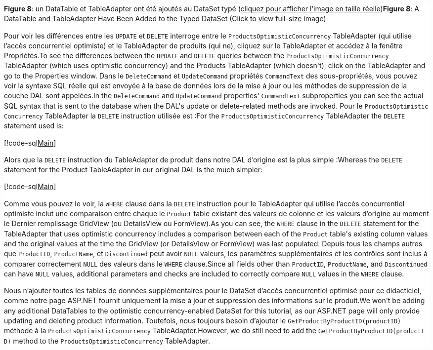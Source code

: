<span data-ttu-id="e9d6d-186">**Figure 8**: un DataTable et TableAdapter ont été ajoutés au DataSet typé ([cliquez pour afficher l’image en taille réelle](implementing-optimistic-concurrency-cs/_static/image24.png))</span><span class="sxs-lookup"><span data-stu-id="e9d6d-186">**Figure 8**: A DataTable and TableAdapter Have Been Added to the Typed DataSet ([Click to view full-size image](implementing-optimistic-concurrency-cs/_static/image24.png))</span></span>


<span data-ttu-id="e9d6d-187">Pour voir les différences entre les `UPDATE` et `DELETE` interroge entre le `ProductsOptimisticConcurrency` TableAdapter (qui utilise l’accès concurrentiel optimiste) et le TableAdapter de produits (qui ne), cliquez sur le TableAdapter et accédez à la fenêtre Propriétés.</span><span class="sxs-lookup"><span data-stu-id="e9d6d-187">To see the differences between the `UPDATE` and `DELETE` queries between the `ProductsOptimisticConcurrency` TableAdapter (which uses optimistic concurrency) and the Products TableAdapter (which doesn't), click on the TableAdapter and go to the Properties window.</span></span> <span data-ttu-id="e9d6d-188">Dans le `DeleteCommand` et `UpdateCommand` propriétés `CommandText` des sous-propriétés, vous pouvez voir la syntaxe SQL réelle qui est envoyée à la base de données lors de la mise à jour ou les méthodes de suppression de la couche DAL sont appelées.</span><span class="sxs-lookup"><span data-stu-id="e9d6d-188">In the `DeleteCommand` and `UpdateCommand` properties' `CommandText` subproperties you can see the actual SQL syntax that is sent to the database when the DAL's update or delete-related methods are invoked.</span></span> <span data-ttu-id="e9d6d-189">Pour le `ProductsOptimisticConcurrency` TableAdapter la `DELETE` instruction utilisée est :</span><span class="sxs-lookup"><span data-stu-id="e9d6d-189">For the `ProductsOptimisticConcurrency` TableAdapter the `DELETE` statement used is:</span></span>


[!code-sql[Main](implementing-optimistic-concurrency-cs/samples/sample3.sql)]

<span data-ttu-id="e9d6d-190">Alors que la `DELETE` instruction du TableAdapter de produit dans notre DAL d’origine est la plus simple :</span><span class="sxs-lookup"><span data-stu-id="e9d6d-190">Whereas the `DELETE` statement for the Product TableAdapter in our original DAL is the much simpler:</span></span>


[!code-sql[Main](implementing-optimistic-concurrency-cs/samples/sample4.sql)]

<span data-ttu-id="e9d6d-191">Comme vous pouvez le voir, la `WHERE` clause dans la `DELETE` instruction pour le TableAdapter qui utilise l’accès concurrentiel optimiste inclut une comparaison entre chaque le `Product` table existant des valeurs de colonne et les valeurs d’origine au moment le Dernier remplissage GridView (ou DetailsView ou FormView).</span><span class="sxs-lookup"><span data-stu-id="e9d6d-191">As you can see, the `WHERE` clause in the `DELETE` statement for the TableAdapter that uses optimistic concurrency includes a comparison between each of the `Product` table's existing column values and the original values at the time the GridView (or DetailsView or FormView) was last populated.</span></span> <span data-ttu-id="e9d6d-192">Depuis tous les champs autres que `ProductID`, `ProductName`, et `Discontinued` peut avoir `NULL` valeurs, les paramètres supplémentaires et les contrôles sont inclus à comparer correctement `NULL` des valeurs dans le `WHERE` clause.</span><span class="sxs-lookup"><span data-stu-id="e9d6d-192">Since all fields other than `ProductID`, `ProductName`, and `Discontinued` can have `NULL` values, additional parameters and checks are included to correctly compare `NULL` values in the `WHERE` clause.</span></span>

<span data-ttu-id="e9d6d-193">Nous n’ajouter toutes les tables de données supplémentaires pour le DataSet d’accès concurrentiel optimisé pour ce didacticiel, comme notre page ASP.NET fournit uniquement la mise à jour et suppression des informations sur le produit.</span><span class="sxs-lookup"><span data-stu-id="e9d6d-193">We won't be adding any additional DataTables to the optimistic concurrency-enabled DataSet for this tutorial, as our ASP.NET page will only provide updating and deleting product information.</span></span> <span data-ttu-id="e9d6d-194">Toutefois, nous toujours besoin d’ajouter le `GetProductByProductID(productID)` méthode à la `ProductsOptimisticConcurrency` TableAdapter.</span><span class="sxs-lookup"><span data-stu-id="e9d6d-194">However, we do still need to add the `GetProductByProductID(productID)` method to the `ProductsOptimisticConcurrency` TableAdapter.</span></span>
